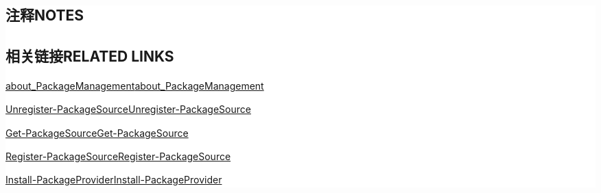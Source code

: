 ## <span data-ttu-id="6d9ef-161">注释</span><span class="sxs-lookup"><span data-stu-id="6d9ef-161">NOTES</span></span>

## <span data-ttu-id="6d9ef-162">相关链接</span><span class="sxs-lookup"><span data-stu-id="6d9ef-162">RELATED LINKS</span></span>

[<span data-ttu-id="6d9ef-163">about_PackageManagement</span><span class="sxs-lookup"><span data-stu-id="6d9ef-163">about_PackageManagement</span></span>](../Microsoft.PowerShell.Core/About/about_PackageManagement.md)

[<span data-ttu-id="6d9ef-164">Unregister-PackageSource</span><span class="sxs-lookup"><span data-stu-id="6d9ef-164">Unregister-PackageSource</span></span>](Unregister-PackageSource.md)

[<span data-ttu-id="6d9ef-165">Get-PackageSource</span><span class="sxs-lookup"><span data-stu-id="6d9ef-165">Get-PackageSource</span></span>](Get-PackageSource.md)

[<span data-ttu-id="6d9ef-166">Register-PackageSource</span><span class="sxs-lookup"><span data-stu-id="6d9ef-166">Register-PackageSource</span></span>](Register-PackageSource.md)

[<span data-ttu-id="6d9ef-167">Install-PackageProvider</span><span class="sxs-lookup"><span data-stu-id="6d9ef-167">Install-PackageProvider</span></span>](Install-PackageProvider.md)
